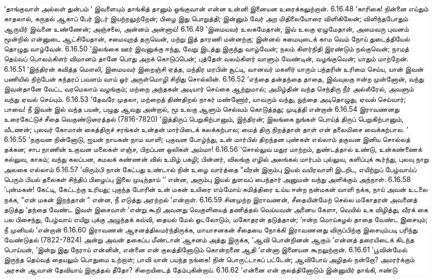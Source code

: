 ‘தாங்குவாள் அல்லள் துன்பம் ‘ இவளையும் தாங்கித் தானும்
ஓங்குவான் என்ன உன்னி இனையன உரைக்கலுற்றான். 6.16.48
‘காரிகை! நின்னை எய்தும் காதலால், கருதல் ஆகாப்
பேர் இடர் இயற்றலுற்றேன்; பிழை இது பொறுத்தி; இன்னும்
வேர் அற மிதிலையோரை விளிகிலேன்; விளிந்தபோதும்
ஆருயிர் இவனை உண்ணேன்; அஞ்சலை, அன்னம் அன்னாய்! 6.16.49
‘இமையவர் உலகமேதான், இவ் உலகு ஏழுமேதான்,
அமைவரு புவனம் மூன்றில் என்னுடை ஆட்சியேதான்,
சமைவுறத் தருவென், மற்று இத் தாரணி மன்னற்கு; இன்னல்
சுமையுடைக் காம வெம் நோய் துடைத்தியேல் தொழுது வாழ்வேன். 6.16.50
‘இலங்கை ஊர் இவனுக்கு ஈந்து, வேறு இடத்து இருந்து வாழ்வேன்;
நலம் கிளர்நிதி இரண்டும் நல்குவென்; நாமத் தெய்வப்
பொலம்கிளர் விமானம் தானே பொது அறக் கொடுப்பென்; புத்தேள்
வலம்கிளர் வாளும் வேண்டின், வழங்குவென்; யாதும் மாற்றேன். 6.16.51
‘இந்திரன் கவித்த மௌலி, இமையவர் இறைஞ்சி ஏத்த,
மந்திர மரபின் சூட்டி, வானவர் மகளிர் யாரும்
பந்தரின் உரிமை செய்ய, யான் இவன் பணியில் நிற்பேன்
சுந்தரப் பவளம் வாய் ஓர் அருள்மொழி சிறிது சொல்லின். 6.16.52
‘எந்தை தன்தந்தை தாதை, இவ்வுலகு ஈன்ற முன்னோன்,
வந்து இவன்தானே வேட்ட வரமெலாம் வழங்கும்; மற்றை
அந்தகன் அடியார் செய்கை ஆற்றுமால்; அமிழ்தின் வந்த
செந்திரு நீர் அல்லீரேல், அவளும் வந்து ஏவல் செய்யும். 6.16.53
‘தேவரே முதலா, மற்றைத் திண்திறல் நாகர் மண்ணோர்,
யாவரும் வந்து, நுந்தை அடிதொழுது, ஏவல் செய்வார்;
பாவை! நீ இவன் இல் வந்த பயன், பழுது ஆவது அன்றால்,
மூ உலகு ஆளும் செல்வம் கொடுத்தது; முடித்தி என்றான் 6.16.54
இராவணனது உரைகேட்டுச் சீதை வெகுண்டுரைத்தல் (7816-7820)
‘இத்திருப் பெறுகிற்பானும், இந்திரன்; இலங்கை நுங்கள்
பொய்த் திருப் பெறுகிற்பானும், வீடணன்; புலவர் கோமான்
கைத்திருச் சரங்கள் உன்தன் மார்பிடைக் கலக்கற்பால;
மைத் திரு நிறத்தான் தாள் என் தலைமிசை வைக்கற்பால. ‘ 6.16.55
‘நகுவன நின்னோடு, ஐயன் நாயகன் நாம வாளி;
புகுவன போழ்ந்து, உன் மார்பில் திறந்தன புண்கள் எல்லாம்
தகுவன இனிய சொல்லத் தக்கன; சாப நாணின்
உகுவன மலைகள் எஞ்ச, பிறப்பன ஒலிகள் அம்மா! 6.16.56
‘சொல்லுவ மதுர மாற்றம், துண்டத்தால் உண்டு, உன்கண்ணைக்
கல்லுவ, காகம்; வந்து கலப்பன, கமலக் கண்ணன்
வில் உமிழ் பகழி; பின்னர், விலங்கு எழில் அலங்கல் மார்பம்
புல்லுவ, களிப்புக் கூர்ந்து, புலவு நாறு அலகை எல்லாம் 6.16.57
‘விரும்பி நான் கேட்பது உண்டால் நின் உழை வார்த்தை “வீரன்
இரும்பு இயல் வயிரவாளி இடறிட, எயிற்றுப் பேழ்வாய்ப்
பெரும் பியல் தலைகள் சிந்திப் பிழைப்பு இலை முடிந்தாய் ‘‘ என்ன,
அரும்பு இயல் துளவப் பைந்தார் அனுமன் வந்து அளிக்கும் அந்நாள். 6.16.58
‘புன்மகன்! கேட்டி, கேட்டற்கு உரியது; புகுந்த போரின்
உன் மகன் உயிரை எம்மோய் சுமித்திரை உய்ய ஈன்ற
நன்மகன் வாளி நக்க, நாய் அவன் உடலை நக்க,
“என் மகன் இறந்தான் “ என்ன, நீ எடுத்து அரற்றல் ‘என்றாள். 6.16.59
சினமுற்ற இராவணன், சீதையின்மேற் செல்ல மகோதரன் அவனைத் தடுத்து ‘தந்தை வேண்ட இவள் இசைவாள் ‘என்று கூறி அவனது வெகுளியைத் தணித்தல்
வெய்யவன் அனைய கேளா, வெயில் உக விழித்து, வீரக்
கை பல பிசைந்து, பேழ்வாய் எயிறு புக்கு அழுந்தக் கவ்வி,
தையல் மேல் ஓடலோடும், மகோதரன் தடுத்தான்; ‘ஈன்ற
மொய்கழல் தாதை வேண்ட இசையும்; நீ முனியல் ‘என்றான் 6.16.60
இராவணன் ஆசனத்திலமர்ந்திருக்க, மாயாசனகன் சீதையை நோக்கி இராவணனது விருப்பிற்கு இசையும்படி பரிந்து வேண்டுதல் (7822-7824)
அன்று அவன் தகைப்ப மீண்டான் ஆசனம் அத்து இருக்க, ‘ஆவி
பொன்றினன் ஆகும் ‘என்னத் தரையிடைக் கிடந்த பொய்யன்,
‘இன்று இது நேராய் என்னின், என்னை என் குலத்தினோடும்
கொன்றனை ஆதி ‘என்னா இனையன கூறலுற்றான். 6.16.61
‘பூவின்மேல் இருந்த தெய்வத் தையலும் பொதுமை உற்றாள்;
பாவி யான் பயந்த நங்கை! நின் பொருட்டாகப் பட்டேன்;
ஆவிபோய் அழிதல் நன்றோ? அமரர்க்கும் அரசன் ஆவான்
தேவியாய் இருத்தல் தீதோ? சிறையிடைத் தேம்புகின்றாய். 6.16.62
‘என்னை என் குலத்தினோடும் இன்னுயிர் தாங்கி, ஈண்டு